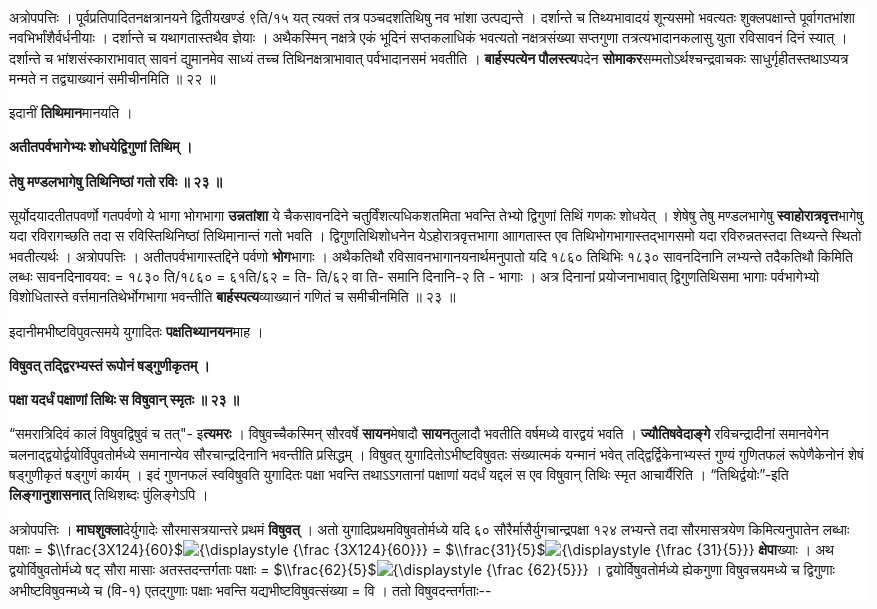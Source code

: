 अत्रोपपत्तिः । पूर्वप्रतिपादितनक्षत्रानयने द्वितीयखण्डं ९ति/१५ यत्
त्यक्तं तत्र पञ्चदशतिथिषु नव भांशा उत्पद्यन्ते । दर्शान्ते च
तिथ्यभावादयं शून्यसमो भवत्यतः शुक्लपक्षान्ते पूर्वागतभांशा
नवभिर्भांशैर्वर्धनीयाः । दर्शान्ते च यथागतास्तथैव ज्ञेयाः । अथैकस्मिन्
नक्षत्रे एकं भूदिनं सप्तकलाधिकं भवत्यतो नक्षत्रसंख्या सप्तगुणा
तत्रत्यभादानकलासु युता रविसावनं दिनं स्यात् । दर्शान्ते च
भांशसंस्काराभावात् सावनं द्युमानमेव साध्यं तच्च तिथिनक्षत्राभावात्
पर्वभादानसमं भवतीति । **बार्हस्पत्येन पौलस्त्य**पदेन
**सोमाकर**सम्मतोऽर्थश्चन्द्रवाचकः साधुर्गृहीतस्तथाऽप्यत्र मन्मते न
तद्व्याख्यानं समीचीनमिति ॥ २२ ॥

इदानीं **तिथिमान**मानयति ।

**अतीतपर्वभागेभ्यः शोधयेद्विगुणां तिथिम् ।**

**तेषु मण्डलभागेषु तिथिनिष्ठां गतो रविः ॥ २३ ॥**

सूर्योदयादतीतपवर्णो गतपर्वणो ये भागा भोगभागा **उन्नतांशा** ये
चैकसावनदिने चतुर्विंशत्यधिकशतमिता भवन्ति तेभ्यो द्विगुणां तिथिं गणकः
शोधयेत् । शेषेषु तेषु मण्डलभागेषु **स्वाहोरात्रवृत्त**भागेषु यदा
रविरागच्छति तदा स रविस्तिथिनिष्ठां तिथिमानान्तं गतो भवति ।
द्विगुणतिथिशोधनेन येऽहोरात्रवृत्तभागा आागतास्त एव तिथिभोगभागास्तद्भागसमो
यदा रविरुन्नतस्तदा तिथ्यन्ते स्थितो भवतीत्यर्थः । अत्रोपपत्तिः ।
अतीतपर्वभागास्तद्दिने पर्वणो **भोग**भागाः । अथैकतिथौ
रविसावनभागानयनार्थमनुपातो यदि १८६० तिथिभिः १८३० सावनदिनानि लभ्यन्ते
तदैकतिथौ किमिति लब्धः सावनदिनावयव: = १८३० ति/१८६० = ६१ति/६२ = ति- ति/६२
वा ति- समानि दिनानि-२ ति - भागाः । अत्र दिनानां प्रयोजनाभावात्
द्विगुणतिथिसमा भागाः पर्वभागेभ्यो विशोधितास्ते वर्त्तमानतिथेर्भोगभागा
भवन्तीति **बार्हस्पत्य**व्याख्यानं गणितं च समीचीनमिति ॥ २३ ॥

इदानीमभीष्टविपुवत्समये युगादितः **पक्षतिथ्यानयन**माह ।

**विषुवत् तद्द्विरभ्यस्तं रूपोनं षड्गुणीकृतम् ।**

**पक्षा यदर्धं पक्षाणां तिथिः स विषुवान् स्मृतः ॥ २३ ॥**

“समरात्रिदिवं कालं विषुवद्विषुवं च तत्"- इ**त्यमरः** । विषुवच्चैकस्मिन्
सौरवर्षे **सायन**मेषादौ **सायन**तुलादौ भवतीति वर्षमध्ये वारद्वयं भवति ।
**ज्यौतिषवेदाङ्गे** रविचन्द्रादीनां समानवेगेन
चलनाद्द्वयोर्द्वयोर्विपुवतोर्मध्ये समानान्येव सौरचान्द्रदिनानि भवन्तीति
प्रसिद्धम् । विषुवत् युगादितोऽभीष्टविषुवतः संख्यात्मकं यन्मानं भवेत्
तद्द्विर्द्विकेनाभ्यस्तं गुण्यं गुणितफलं रूपेणैकेनोनं शेषं षड्गुणीकृतं
षड्गुणं कार्यम् । इदं गुणनफलं स्वविषुवति युगादितः पक्षा भवन्ति
तथाऽऽगतानां पक्षाणां यदर्धं यद्दलं स एव विषुवान् तिथिः स्मृत आचार्यैरिति
। “तिथिर्द्वयोः”-इति **लिङ्गानुशासनात्** तिथिशब्दः पुंलिङ्गेऽपि ।

अत्रोपपत्तिः । **माघशुक्ला**देर्युगादेः सौरमासत्रयान्तरे प्रथमं
**विषुवत्** । अतो युगादिप्रथमविषुवतोर्मध्ये यदि ६०
सौरैर्मासैर्युगचान्द्रपक्षा १२४ लभ्यन्ते तदा सौरमासत्रयेण किमित्यनुपातेन
लब्धाः पक्षाः = $\\frac{3X124}{60}$![{\\displaystyle {\\frac
{3X124}{60}}}](https://wikimedia.org/api/rest_v1/media/math/render/svg/b4a0807cfea093ddc157f62a3217ff5c91478dc3)
= $\\frac{31}{5}$![{\\displaystyle {\\frac
{31}{5}}}](https://wikimedia.org/api/rest_v1/media/math/render/svg/45631964a72c565670a942f86cb44c3876a51a1d)
**क्षेपा**ख्याः । अथ द्वयोर्विषुवतोर्मध्ये षट् सौरा मासाः
अतस्तदन्तर्गताः पक्षाः = $\\frac{62}{5}$![{\\displaystyle {\\frac
{62}{5}}}](https://wikimedia.org/api/rest_v1/media/math/render/svg/1bfac5662fad8e89d4ea353ae0be393e130a32c1)
। द्वयोर्विषुवतोर्मध्ये ह्येकगुणा विषुवत्त्रयमध्ये च द्विगुणाः
अभीष्टविषुवन्मध्ये च (वि-१) एतद्गुणाः पक्षाः भवन्ति
यद्यभीष्टविषुवत्संख्या = वि । ततो विषुवदन्तर्गताः--
